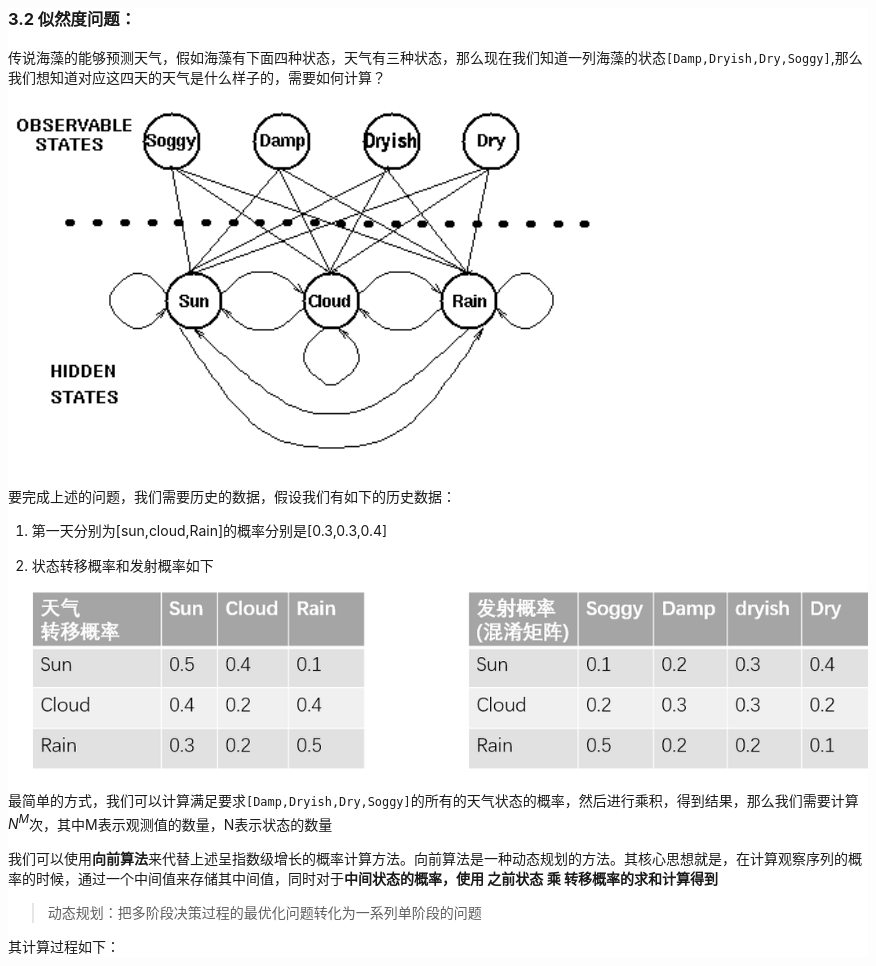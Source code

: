 ### 3.2 似然度问题：

传说海藻的能够预测天气，假如海藻有下面四种状态，天气有三种状态，那么现在我们知道一列海藻的状态`[Damp,Dryish,Dry,Soggy]`,那么我们想知道对应这四天的天气是什么样子的，需要如何计算？

![](HMM隐马尔可夫.assets/海藻和天气.png)

要完成上述的问题，我们需要历史的数据，假设我们有如下的历史数据：

1. 第一天分别为[sun,cloud,Rain]的概率分别是[0.3,0.3,0.4]

2. 状态转移概率和发射概率如下

   ![](HMM隐马尔可夫.assets/海藻.png)



最简单的方式，我们可以计算满足要求`[Damp,Dryish,Dry,Soggy]`的所有的天气状态的概率，然后进行乘积，得到结果，那么我们需要计算$N^M$次，其中M表示观测值的数量，N表示状态的数量

我们可以使用**向前算法**来代替上述呈指数级增长的概率计算方法。向前算法是一种动态规划的方法。其核心思想就是，在计算观察序列的概率的时候，通过一个中间值来存储其中间值，同时对于**中间状态的概率，使用  之前状态 乘 转移概率的求和计算得到**

> 动态规划：把多阶段决策过程的最优化问题转化为一系列单阶段的问题

其计算过程如下：
